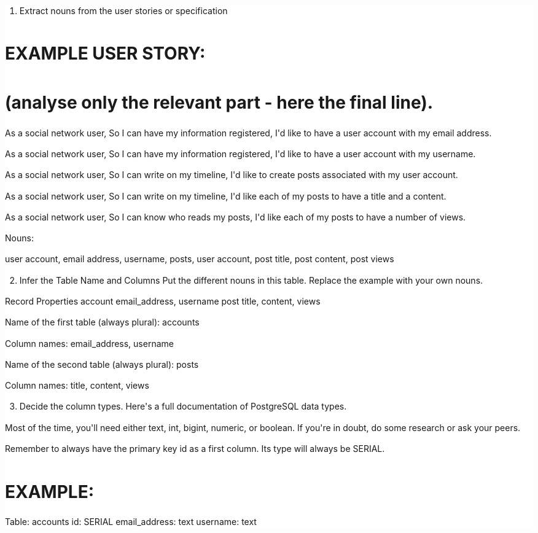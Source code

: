 1. Extract nouns from the user stories or specification
# EXAMPLE USER STORY:
# (analyse only the relevant part - here the final line).

As a social network user,
So I can have my information registered,
I'd like to have a user account with my email address.

As a social network user,
So I can have my information registered,
I'd like to have a user account with my username.

As a social network user,
So I can write on my timeline,
I'd like to create posts associated with my user account.

As a social network user,
So I can write on my timeline,
I'd like each of my posts to have a title and a content.

As a social network user,
So I can know who reads my posts,
I'd like each of my posts to have a number of views.

Nouns:

user account, email address, username, posts, user account, post title, post content, post views

2. Infer the Table Name and Columns
Put the different nouns in this table. Replace the example with your own nouns.

Record	  Properties
account	  email_address, username
post	    title, content, views

Name of the first table (always plural): accounts

Column names: email_address, username

Name of the second table (always plural): posts

Column names: title, content, views

3. Decide the column types.
Here's a full documentation of PostgreSQL data types.

Most of the time, you'll need either text, int, bigint, numeric, or boolean. If you're in doubt, do some research or ask your peers.

Remember to always have the primary key id as a first column. Its type will always be SERIAL.

# EXAMPLE:

Table: accounts
id: SERIAL
email_address: text
username: text
